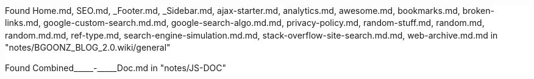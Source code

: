 Found Home.md, SEO.md, _Footer.md, _Sidebar.md, ajax-starter.md, analytics.md, awesome.md, bookmarks.md, broken-links.md, google-custom-search.md.md, google-search-algo.md.md, privacy-policy.md, random-stuff.md, random.md, random.md.md, ref-type.md, search-engine-simulation.md.md, stack-overflow-site-search.md.md, web-archive.md.md in "notes/BGOONZ_BLOG_2.0.wiki/general"

Found Combined_____-_____Doc.md in "notes/JS-DOC"
